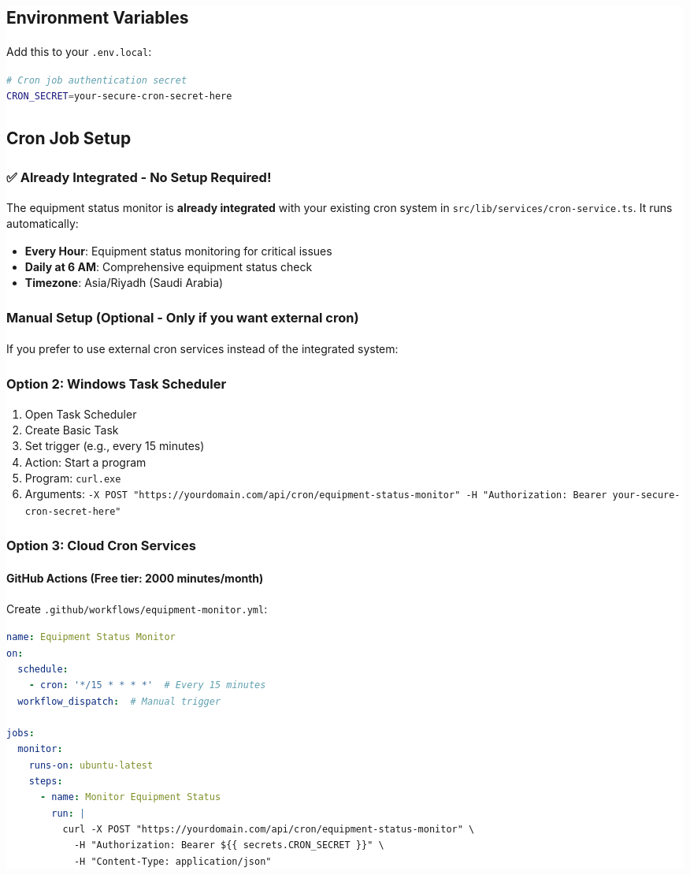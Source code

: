 ## Environment Variables

Add this to your `.env.local`:

```bash
# Cron job authentication secret
CRON_SECRET=your-secure-cron-secret-here
```

## Cron Job Setup

### ✅ **Already Integrated - No Setup Required!**

The equipment status monitor is **already integrated** with your existing cron system in `src/lib/services/cron-service.ts`. It runs automatically:

- **Every Hour**: Equipment status monitoring for critical issues
- **Daily at 6 AM**: Comprehensive equipment status check  
- **Timezone**: Asia/Riyadh (Saudi Arabia)

### Manual Setup (Optional - Only if you want external cron)

If you prefer to use external cron services instead of the integrated system:

### Option 2: Windows Task Scheduler

1. Open Task Scheduler
2. Create Basic Task
3. Set trigger (e.g., every 15 minutes)
4. Action: Start a program
5. Program: `curl.exe`
6. Arguments: `-X POST "https://yourdomain.com/api/cron/equipment-status-monitor" -H "Authorization: Bearer your-secure-cron-secret-here"`

### Option 3: Cloud Cron Services

#### GitHub Actions (Free tier: 2000 minutes/month)
Create `.github/workflows/equipment-monitor.yml`:

```yaml
name: Equipment Status Monitor
on:
  schedule:
    - cron: '*/15 * * * *'  # Every 15 minutes
  workflow_dispatch:  # Manual trigger

jobs:
  monitor:
    runs-on: ubuntu-latest
    steps:
      - name: Monitor Equipment Status
        run: |
          curl -X POST "https://yourdomain.com/api/cron/equipment-status-monitor" \
            -H "Authorization: Bearer ${{ secrets.CRON_SECRET }}" \
            -H "Content-Type: application/json"
```
